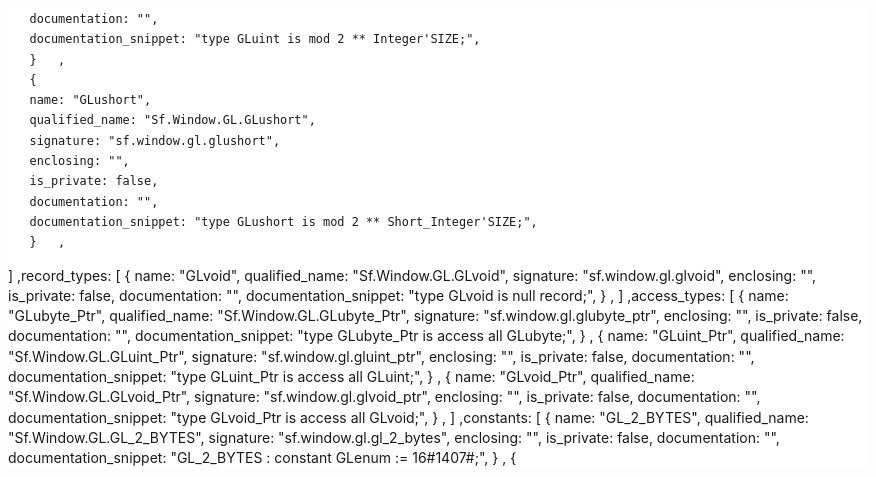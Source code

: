        documentation: "",
       documentation_snippet: "type GLuint is mod 2 ** Integer'SIZE;",
       }   ,
       {
       name: "GLushort",
       qualified_name: "Sf.Window.GL.GLushort",
       signature: "sf.window.gl.glushort",
       enclosing: "",
       is_private: false,
       documentation: "",
       documentation_snippet: "type GLushort is mod 2 ** Short_Integer'SIZE;",
       }   ,
   ]
,record_types:    [
       {
       name: "GLvoid",
       qualified_name: "Sf.Window.GL.GLvoid",
       signature: "sf.window.gl.glvoid",
       enclosing: "",
       is_private: false,
       documentation: "",
       documentation_snippet: "type GLvoid is null record;",
       }   ,
   ]
,access_types:    [
       {
       name: "GLubyte_Ptr",
       qualified_name: "Sf.Window.GL.GLubyte_Ptr",
       signature: "sf.window.gl.glubyte_ptr",
       enclosing: "",
       is_private: false,
       documentation: "",
       documentation_snippet: "type GLubyte_Ptr is access all GLubyte;",
       }   ,
       {
       name: "GLuint_Ptr",
       qualified_name: "Sf.Window.GL.GLuint_Ptr",
       signature: "sf.window.gl.gluint_ptr",
       enclosing: "",
       is_private: false,
       documentation: "",
       documentation_snippet: "type GLuint_Ptr is access all GLuint;",
       }   ,
       {
       name: "GLvoid_Ptr",
       qualified_name: "Sf.Window.GL.GLvoid_Ptr",
       signature: "sf.window.gl.glvoid_ptr",
       enclosing: "",
       is_private: false,
       documentation: "",
       documentation_snippet: "type GLvoid_Ptr is access all GLvoid;",
       }   ,
   ]
,constants:    [
       {
       name: "GL_2_BYTES",
       qualified_name: "Sf.Window.GL.GL_2_BYTES",
       signature: "sf.window.gl.gl_2_bytes",
       enclosing: "",
       is_private: false,
       documentation: "",
       documentation_snippet: "GL_2_BYTES                             : constant GLenum    := 16#1407#;",
       }   ,
       {
